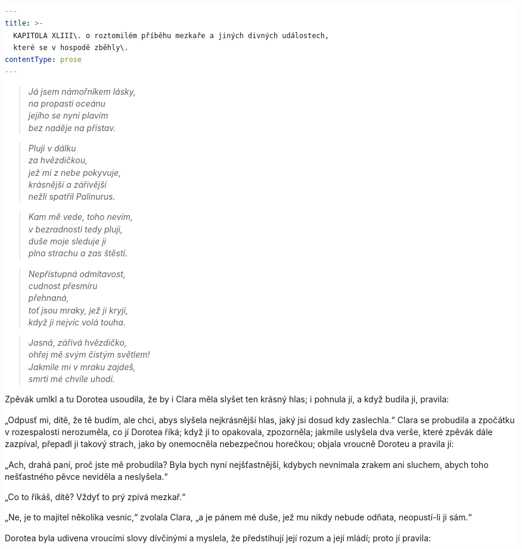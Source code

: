 ```yaml
---
title: >-
  KAPITOLA XLIII\. o roztomilém příběhu mezkaře a jiných divných událostech,
  které se v hospodě zběhly\.
contentType: prose
---
```


<section>

> _Já jsem námořníkem lásky,  
> na propasti oceánu  
> jejího se nyní plavím  
> bez naděje na přístav._

> _Pluji v dálku  
> za hvězdičkou,  
> jež mi z nebe pokyvuje,  
> krásnější a zářivější  
> nežli spatřil Palinurus._

> _Kam mě vede, toho nevím,  
> v bezradnosti tedy pluji,  
> duše moje sleduje ji  
> plna strachu a zas štěstí._

> _Nepřístupná odmítavost,  
> cudnost přesmíru  
> přehnaná,  
> toť jsou mraky, jež ji kryjí,  
> když ji nejvíc volá touha._

> _Jasná, zářivá hvězdičko,  
> ohřej mě svým čistým světlem!  
> Jakmile mi v mraku zajdeš,  
> smrti mé chvíle uhodí._

Zpěvák umlkl a tu Dorotea usoudila, že by i Clara měla slyšet ten krásný hlas; i pohnula jí, a když budila ji, pravila:

„Odpusť mi, dítě, že tě budím, ale chci, abys slyšela nejkrásnější hlas, jaký jsi dosud kdy zaslechla.“ Clara se probudila a zpočátku v rozespalosti nerozuměla, co jí Dorotea říká; když jí to opakovala, zpozorněla; jakmile uslyšela dva verše, které zpěvák dále zazpíval, přepadl ji takový strach, jako by onemocněla nebezpečnou horečkou; objala vroucně Doroteu a pravila jí:

„Ach, drahá paní, proč jste mě probudila? Byla bych nyní nejšťastnější, kdybych nevnímala zrakem ani sluchem, abych toho nešťastného pěvce neviděla a neslyšela.“

„Co to říkáš, dítě? Vždyť to prý zpívá mezkař.“

„Ne, je to majitel několika vesnic,“ zvolala Clara, „a je pánem mé duše, jež mu nikdy nebude odňata, neopustí-li ji sám.“

Dorotea byla udivena vroucími slovy dívčinými a myslela, že předstihují její rozum a její mládí; proto jí pravila:
